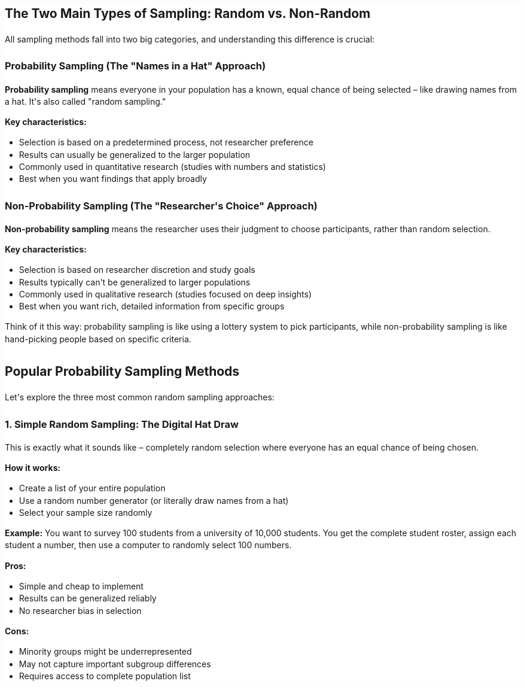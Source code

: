 ## The Two Main Types of Sampling: Random vs. Non-Random

All sampling methods fall into two big categories, and understanding this difference is crucial:

### Probability Sampling (The "Names in a Hat" Approach)

**Probability sampling** means everyone in your population has a known, equal chance of being selected – like drawing names from a hat. It's also called "random sampling."

**Key characteristics:**
- Selection is based on a predetermined process, not researcher preference
- Results can usually be generalized to the larger population
- Commonly used in quantitative research (studies with numbers and statistics)
- Best when you want findings that apply broadly

### Non-Probability Sampling (The "Researcher's Choice" Approach)

**Non-probability sampling** means the researcher uses their judgment to choose participants, rather than random selection.

**Key characteristics:**
- Selection is based on researcher discretion and study goals
- Results typically can't be generalized to larger populations
- Commonly used in qualitative research (studies focused on deep insights)
- Best when you want rich, detailed information from specific groups

Think of it this way: probability sampling is like using a lottery system to pick participants, while non-probability sampling is like hand-picking people based on specific criteria.

## Popular Probability Sampling Methods

Let's explore the three most common random sampling approaches:

### 1. Simple Random Sampling: The Digital Hat Draw

This is exactly what it sounds like – completely random selection where everyone has an equal chance of being chosen.

**How it works:**
- Create a list of your entire population
- Use a random number generator (or literally draw names from a hat)
- Select your sample size randomly

**Example:** You want to survey 100 students from a university of 10,000 students. You get the complete student roster, assign each student a number, then use a computer to randomly select 100 numbers.

**Pros:**
- Simple and cheap to implement
- Results can be generalized reliably
- No researcher bias in selection

**Cons:**
- Minority groups might be underrepresented
- May not capture important subgroup differences
- Requires access to complete population list
